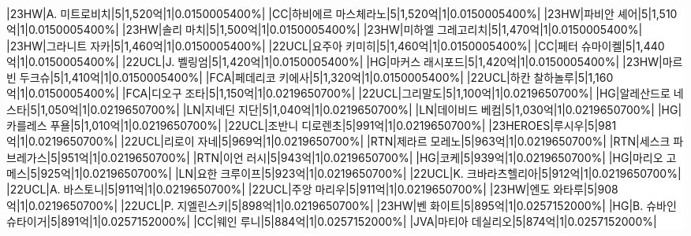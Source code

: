 |23HW|A. 미트로비치|5|1,520억|1|0.0150005400%|
|CC|하비에르 마스체라노|5|1,520억|1|0.0150005400%|
|23HW|파비안 셰어|5|1,510억|1|0.0150005400%|
|23HW|솔리 마치|5|1,500억|1|0.0150005400%|
|23HW|미하엘 그레고리치|5|1,470억|1|0.0150005400%|
|23HW|그라니트 자카|5|1,460억|1|0.0150005400%|
|22UCL|요주아 키미히|5|1,460억|1|0.0150005400%|
|CC|페터 슈마이켈|5|1,440억|1|0.0150005400%|
|22UCL|J. 벨링엄|5|1,420억|1|0.0150005400%|
|HG|마커스 래시포드|5|1,420억|1|0.0150005400%|
|23HW|마르빈 두크슈|5|1,410억|1|0.0150005400%|
|FCA|페데리코 키에사|5|1,320억|1|0.0150005400%|
|22UCL|하칸 찰하놀루|5|1,160억|1|0.0150005400%|
|FCA|디오구 조타|5|1,150억|1|0.0219650700%|
|22UCL|그리말도|5|1,100억|1|0.0219650700%|
|HG|알레산드로 네스타|5|1,050억|1|0.0219650700%|
|LN|지네딘 지단|5|1,040억|1|0.0219650700%|
|LN|데이비드 베컴|5|1,030억|1|0.0219650700%|
|HG|카를레스 푸욜|5|1,010억|1|0.0219650700%|
|22UCL|조반니 디로렌초|5|991억|1|0.0219650700%|
|23HEROES|루시우|5|981억|1|0.0219650700%|
|22UCL|리로이 자네|5|969억|1|0.0219650700%|
|RTN|제라르 모레노|5|963억|1|0.0219650700%|
|RTN|세스크 파브레가스|5|951억|1|0.0219650700%|
|RTN|이언 러시|5|943억|1|0.0219650700%|
|HG|코케|5|939억|1|0.0219650700%|
|HG|마리오 고메스|5|925억|1|0.0219650700%|
|LN|요한 크루이프|5|923억|1|0.0219650700%|
|22UCL|K. 크바라츠헬리아|5|912억|1|0.0219650700%|
|22UCL|A. 바스토니|5|911억|1|0.0219650700%|
|22UCL|주앙 마리우|5|911억|1|0.0219650700%|
|23HW|엔도 와타루|5|908억|1|0.0219650700%|
|22UCL|P. 지엘린스키|5|898억|1|0.0219650700%|
|23HW|벤 화이트|5|895억|1|0.0257152000%|
|HG|B. 슈바인슈타이거|5|891억|1|0.0257152000%|
|CC|웨인 루니|5|884억|1|0.0257152000%|
|JVA|마티아 데실리오|5|874억|1|0.0257152000%|